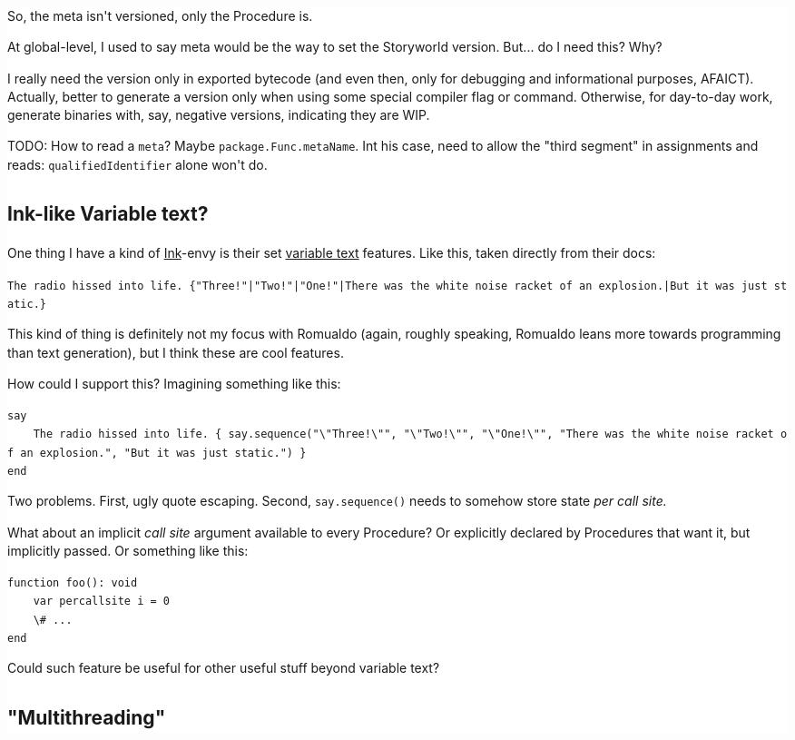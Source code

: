 
So, the meta isn't versioned, only the Procedure is.

At global-level, I used to say meta would be the way to set the Storyworld
version. But... do I need this? Why?

I really need the version only in exported bytecode (and even then, only for
debugging and informational purposes, AFAICT). Actually, better to generate a
version only when using some special compiler flag or command. Otherwise, for
day-to-day work, generate binaries with, say, negative versions, indicating they
are WIP.

TODO: How to read a `meta`? Maybe `package.Func.metaName`. Int his case, need to
allow the "third segment" in assignments and reads: `qualifiedIdentifier` alone
won't do.

## Ink-like Variable text?

One thing I have a kind of [Ink](https://www.inklestudios.com/ink/)-envy is
their set [variable
text](https://github.com/inkle/ink/blob/master/Documentation/WritingWithInk.md#8-variable-text)
features. Like this, taken directly from their docs:

```ink
The radio hissed into life. {"Three!"|"Two!"|"One!"|There was the white noise racket of an explosion.|But it was just static.}
```

This kind of thing is definitely not my focus with Romualdo (again, roughly
speaking, Romualdo leans more towards programming than text generation), but I
think these are cool features.

How could I support this? Imagining something like this:

```romualdo
say
    The radio hissed into life. { say.sequence("\"Three!\"", "\"Two!\"", "\"One!\"", "There was the white noise racket of an explosion.", "But it was just static.") }
end
```

Two problems. First, ugly quote escaping. Second, `say.sequence()` needs to
somehow store state *per call site.*

What about an implicit *call site* argument available to every Procedure? Or
explicitly declared by Procedures that want it, but implicitly passed. Or
something like this:

```romualdo
function foo(): void
    var percallsite i = 0
    \# ...
end
```

Could such feature be useful for other useful stuff beyond variable text?

## "Multithreading"
